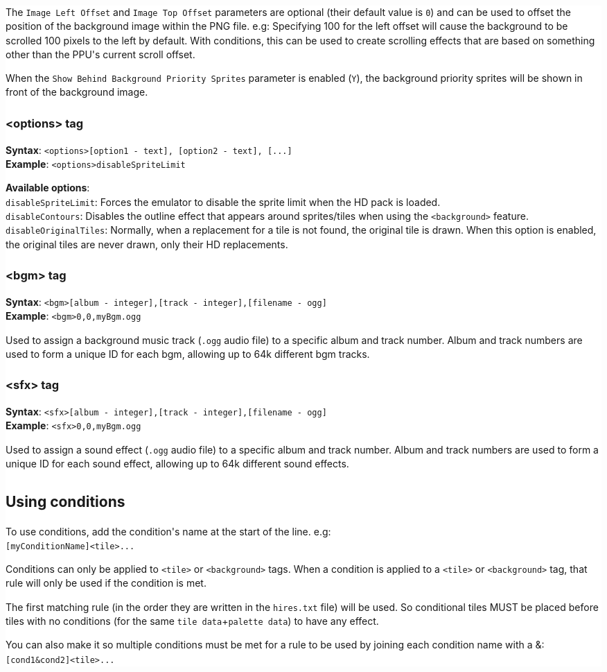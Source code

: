 The `Image Left Offset` and `Image Top Offset` parameters are optional (their default value is `0`) and can be used to offset the position of the background image within the PNG file. e.g: Specifying 100 for the left offset will cause the background to be scrolled 100 pixels to the left by default.
With conditions, this can be used to create scrolling effects that are based on something other than the PPU's current scroll offset.

When the `Show Behind Background Priority Sprites` parameter is enabled (`Y`), the background priority sprites will be shown in front of the background image.

### &lt;options&gt; tag ###

**Syntax**: `<options>[option1 - text], [option2 - text], [...]`  
**Example**: `<options>disableSpriteLimit`

**Available options**:  
`disableSpriteLimit`: Forces the emulator to disable the sprite limit when the HD pack is loaded.  
`disableContours`: Disables the outline effect that appears around sprites/tiles when using the `<background>` feature.  
`disableOriginalTiles`: Normally, when a replacement for a tile is not found, the original tile is drawn. When this option is enabled, the original tiles are never drawn, only their HD replacements.

### &lt;bgm&gt; tag ###

**Syntax**: `<bgm>[album - integer],[track - integer],[filename - ogg]`  
**Example**: `<bgm>0,0,myBgm.ogg`

Used to assign a background music track (`.ogg` audio file) to a specific album and track number.
Album and track numbers are used to form a unique ID for each bgm, allowing up to 64k different bgm tracks.

### &lt;sfx&gt; tag ###

**Syntax**: `<sfx>[album - integer],[track - integer],[filename - ogg]`  
**Example**: `<sfx>0,0,myBgm.ogg`

Used to assign a sound effect (`.ogg` audio file) to a specific album and track number.
Album and track numbers are used to form a unique ID for each sound effect, allowing up to 64k different sound effects.

## Using conditions ##

To use conditions, add the condition's name at the start of the line. e.g:  
`[myConditionName]<tile>...`

Conditions can only be applied to `<tile>` or `<background>` tags. When a condition is applied to a `<tile>` or `<background>` tag, that rule will only be used if the condition is met.

The first matching rule (in the order they are written in the `hires.txt` file) will be used. So conditional tiles MUST be placed before tiles with no conditions (for the same `tile data`+`palette data`) to have any effect.

You can also make it so multiple conditions must be met for a rule to be used by joining each condition name with a &:  
`[cond1&cond2]<tile>...`
